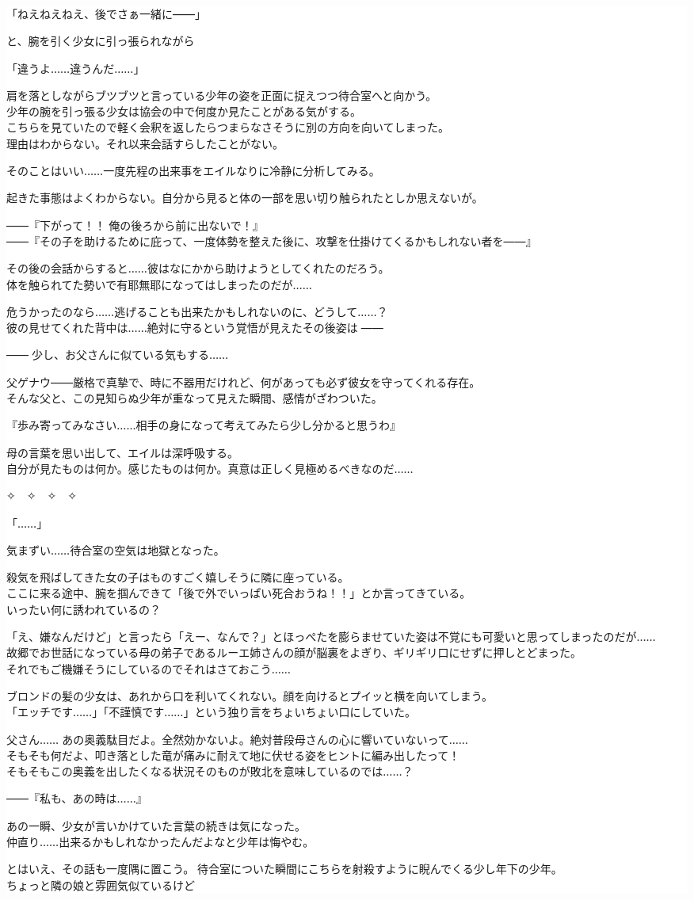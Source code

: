 「ねえねえねえ、後でさぁ一緒に――」  

と、腕を引く少女に引っ張られながら  

「違うよ……違うんだ……」  

肩を落としながらブツブツと言っている少年の姿を正面に捉えつつ待合室へと向かう。  
少年の腕を引っ張る少女は協会の中で何度か見たことがある気がする。  
こちらを見ていたので軽く会釈を返したらつまらなさそうに別の方向を向いてしまった。  
理由はわからない。それ以来会話すらしたことがない。  

そのことはいい……一度先程の出来事をエイルなりに冷静に分析してみる。  

起きた事態はよくわからない。自分から見ると体の一部を思い切り触られたとしか思えないが。  

――『下がって！！ 俺の後ろから前に出ないで！』  
――『その子を助けるために庇って、一度体勢を整えた後に、攻撃を仕掛けてくるかもしれない者を――』  

その後の会話からすると……彼はなにかから助けようとしてくれたのだろう。  
体を触られてた勢いで有耶無耶になってはしまったのだが……  

危うかったのなら……逃げることも出来たかもしれないのに、どうして……？  
彼の見せてくれた背中は……絶対に守るという覚悟が見えたその後姿は ――  

―― 少し、お父さんに似ている気もする……  

父ゲナウ――厳格で真摯で、時に不器用だけれど、何があっても必ず彼女を守ってくれる存在。  
そんな父と、この見知らぬ少年が重なって見えた瞬間、感情がざわついた。  

『歩み寄ってみなさい……相手の身になって考えてみたら少し分かると思うわ』  

母の言葉を思い出して、エイルは深呼吸する。  
自分が見たものは何か。感じたものは何か。真意は正しく見極めるべきなのだ……  

✧　✧　✧　✧  

「……」  

気まずい……待合室の空気は地獄となった。  

殺気を飛ばしてきた女の子はものすごく嬉しそうに隣に座っている。  
ここに来る途中、腕を掴んできて「後で外でいっぱい死合おうね！！」とか言ってきている。  
いったい何に誘われているの？  

「え、嫌なんだけど」と言ったら「えー、なんで？」とほっぺたを膨らませていた姿は不覚にも可愛いと思ってしまったのだが……  
故郷でお世話になっている母の弟子であるルーエ姉さんの顔が脳裏をよぎり、ギリギリ口にせずに押しとどまった。  
それでもご機嫌そうにしているのでそれはさておこう……  

ブロンドの髪の少女は、あれから口を利いてくれない。顔を向けるとプイッと横を向いてしまう。  
「エッチです……」「不謹慎です……」という独り言をちょいちょい口にしていた。  

父さん…… あの奥義駄目だよ。全然効かないよ。絶対普段母さんの心に響いていないって……  
そもそも何だよ、叩き落とした竜が痛みに耐えて地に伏せる姿をヒントに編み出したって！  
そもそもこの奥義を出したくなる状況そのものが敗北を意味しているのでは……？  

――『私も、あの時は……』 

あの一瞬、少女が言いかけていた言葉の続きは気になった。  
仲直り……出来るかもしれなかったんだよなと少年は悔やむ。  

とはいえ、その話も一度隅に置こう。
待合室についた瞬間にこちらを射殺すように睨んでくる少し年下の少年。  
ちょっと隣の娘と雰囲気似ているけど  
